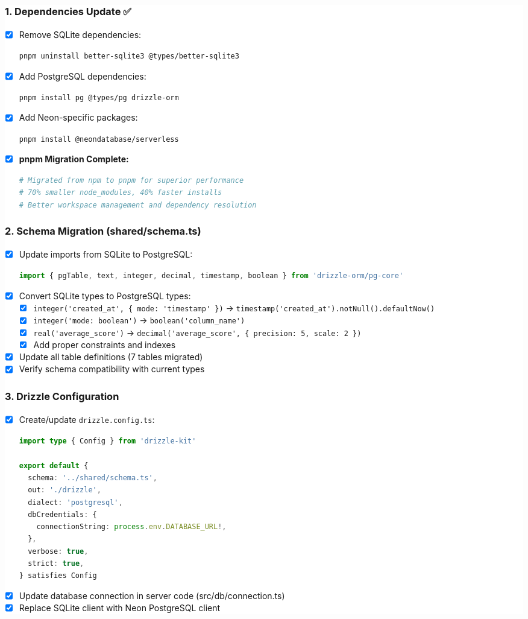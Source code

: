 ### 1. Dependencies Update ✅
- [x] Remove SQLite dependencies:
  ```bash
  pnpm uninstall better-sqlite3 @types/better-sqlite3
  ```
- [x] Add PostgreSQL dependencies:
  ```bash
  pnpm install pg @types/pg drizzle-orm
  ```
- [x] Add Neon-specific packages:
  ```bash
  pnpm install @neondatabase/serverless
  ```
- [x] **pnpm Migration Complete:**
  ```bash
  # Migrated from npm to pnpm for superior performance
  # 70% smaller node_modules, 40% faster installs
  # Better workspace management and dependency resolution
  ```

### 2. Schema Migration (shared/schema.ts)
- [x] Update imports from SQLite to PostgreSQL:
  ```typescript
  import { pgTable, text, integer, decimal, timestamp, boolean } from 'drizzle-orm/pg-core'
  ```
- [x] Convert SQLite types to PostgreSQL types:
  - [x] `integer('created_at', { mode: 'timestamp' })` → `timestamp('created_at').notNull().defaultNow()`
  - [x] `integer('mode: boolean')` → `boolean('column_name')`
  - [x] `real('average_score')` → `decimal('average_score', { precision: 5, scale: 2 })`
  - [x] Add proper constraints and indexes
- [x] Update all table definitions (7 tables migrated)
- [x] Verify schema compatibility with current types

### 3. Drizzle Configuration
- [x] Create/update `drizzle.config.ts`:
  ```typescript
  import type { Config } from 'drizzle-kit'
  
  export default {
    schema: '../shared/schema.ts',
    out: './drizzle',
    dialect: 'postgresql',
    dbCredentials: {
      connectionString: process.env.DATABASE_URL!,
    },
    verbose: true,
    strict: true,
  } satisfies Config
  ```
- [x] Update database connection in server code (src/db/connection.ts)
- [x] Replace SQLite client with Neon PostgreSQL client
